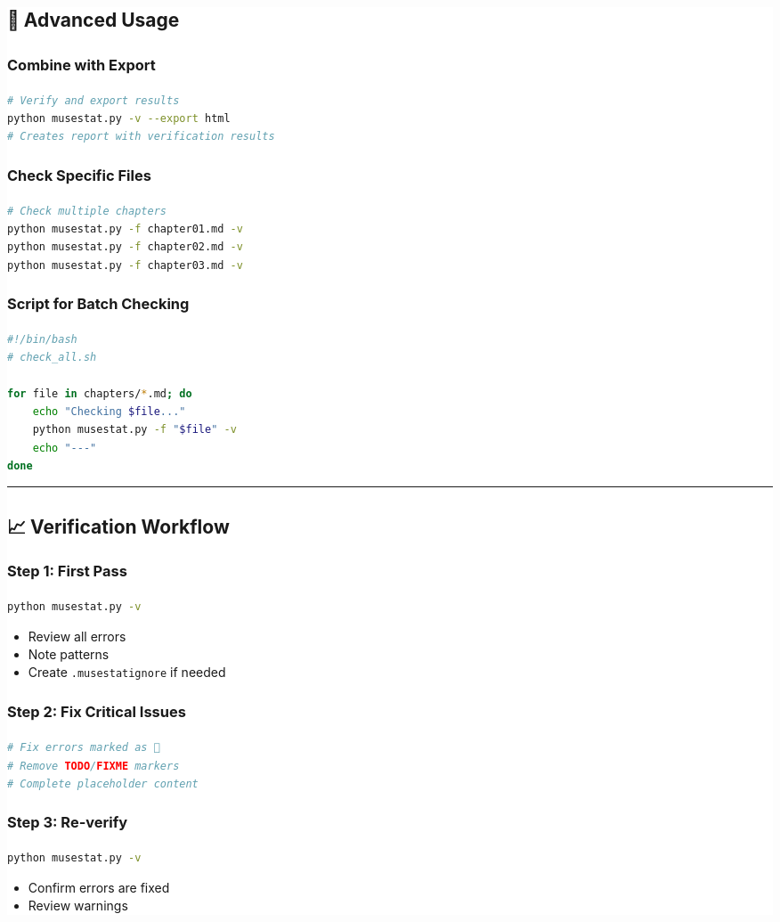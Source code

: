 
## 🔧 Advanced Usage

### Combine with Export

```bash
# Verify and export results
python musestat.py -v --export html
# Creates report with verification results
```

### Check Specific Files

```bash
# Check multiple chapters
python musestat.py -f chapter01.md -v
python musestat.py -f chapter02.md -v
python musestat.py -f chapter03.md -v
```

### Script for Batch Checking

```bash
#!/bin/bash
# check_all.sh

for file in chapters/*.md; do
    echo "Checking $file..."
    python musestat.py -f "$file" -v
    echo "---"
done
```

---

## 📈 Verification Workflow

### Step 1: First Pass
```bash
python musestat.py -v
```
- Review all errors
- Note patterns
- Create `.musestatignore` if needed

### Step 2: Fix Critical Issues
```bash
# Fix errors marked as 🔴
# Remove TODO/FIXME markers
# Complete placeholder content
```

### Step 3: Re-verify
```bash
python musestat.py -v
```
- Confirm errors are fixed
- Review warnings
